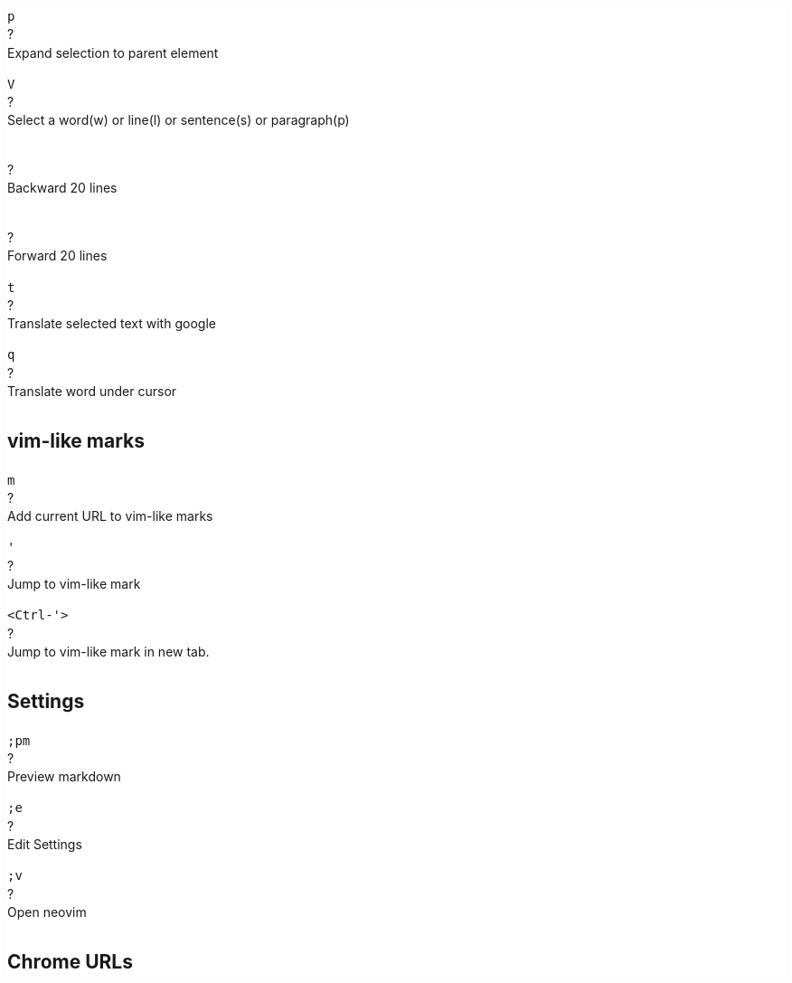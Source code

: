 <kbd>p</kbd>   
?   
Expand selection to parent element   
   
<kbd>V</kbd>   
?   
Select a word(w) or line(l) or sentence(s) or paragraph(p)   
   
<kbd><Ctrl-u></kbd>   
?   
Backward 20 lines   
   
<kbd><Ctrl-d></kbd>   
?   
Forward 20 lines   
   
<kbd>t</kbd>   
?   
Translate selected text with google   
   
<kbd>q</kbd>   
?   
Translate word under cursor   
   
## vim-like marks   
   
<kbd>m</kbd>   
?   
Add current URL to vim-like marks   
   
<kbd>'</kbd>   
?   
Jump to vim-like mark   
   
<kbd><Ctrl-'></kbd>   
?   
Jump to vim-like mark in new tab.   
   
## Settings   
   
<kbd>;pm</kbd>   
?   
Preview markdown   
   
<kbd>;e</kbd>   
?   
Edit Settings   
   
<kbd>;v</kbd>   
?   
Open neovim   
   
## Chrome URLs   
   